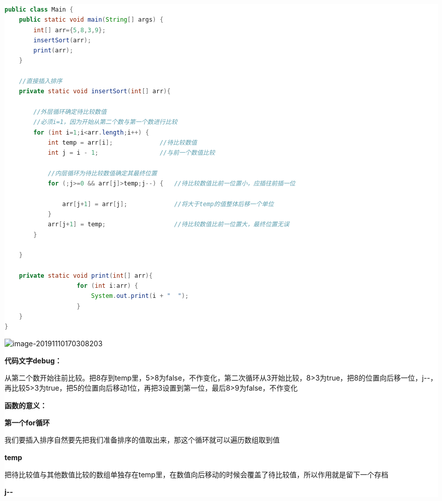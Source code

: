 ```java
public class Main {
    public static void main(String[] args) {
        int[] arr={5,8,3,9};
        insertSort(arr);
        print(arr);
    }

    //直接插入排序
    private static void insertSort(int[] arr){

        //外层循环确定待比较数值
        //必须i=1，因为开始从第二个数与第一个数进行比较
        for (int i=1;i<arr.length;i++) { 
            int temp = arr[i];             //待比较数值
            int j = i - 1;                 //与前一个数值比较
            
            //内层循环为待比较数值确定其最终位置
            for (;j>=0 && arr[j]>temp;j--) {   //待比较数值比前一位置小，应插往前插一位
                
                arr[j+1] = arr[j];             //将大于temp的值整体后移一个单位
            }
            arr[j+1] = temp;                   //待比较数值比前一位置大，最终位置无误
        }

    }

    private static void print(int[] arr){
                    for (int i:arr) {
                        System.out.print(i + "  ");
                    }
    }
}


```

![image-20191110170308203](C:\Users\XZND\AppData\Roaming\Typora\typora-user-images\image-20191110170308203.png)

**代码文字debug：**

从第二个数开始往前比较。把8存到temp里，5>8为false，不作变化，第二次循环从3开始比较，8>3为true，把8的位置向后移一位，j--，再比较5>3为true，把5的位置向后移动1位，再把3设置到第一位，最后8>9为false，不作变化

**函数的意义：**

**第一个for循环**

我们要插入排序自然要先把我们准备排序的值取出来，那这个循环就可以遍历数组取到值

**temp**

把待比较值与其他数值比较的数组单独存在temp里，在数值向后移动的时候会覆盖了待比较值，所以作用就是留下一个存档

**j--**
